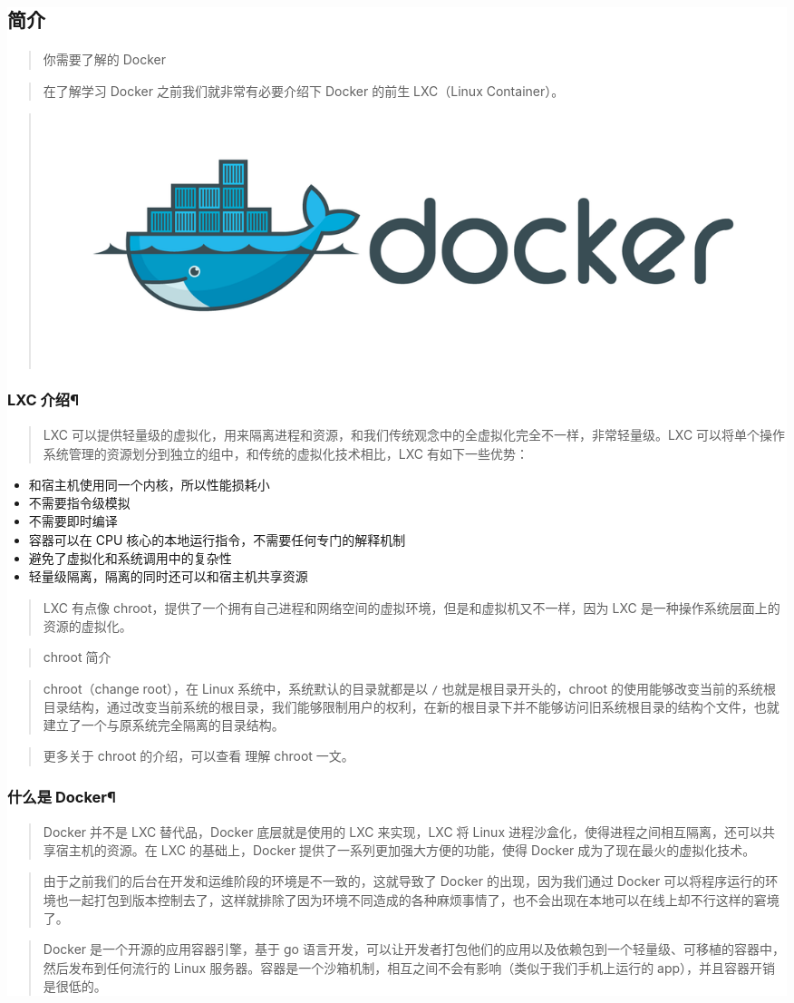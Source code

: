 ## 简介

> 你需要了解的 Docker

> 在了解学习 Docker 之前我们就非常有必要介绍下 Docker 的前生 LXC（Linux Container）。

> ![docker](../assets/img/docker/docker-logo.png)

### LXC 介绍¶

> LXC 可以提供轻量级的虚拟化，用来隔离进程和资源，和我们传统观念中的全虚拟化完全不一样，非常轻量级。LXC 可以将单个操作系统管理的资源划分到独立的组中，和传统的虚拟化技术相比，LXC 有如下一些优势：

*   和宿主机使用同一个内核，所以性能损耗小
*   不需要指令级模拟
*   不需要即时编译
*   容器可以在 CPU 核心的本地运行指令，不需要任何专门的解释机制
*   避免了虚拟化和系统调用中的复杂性
*   轻量级隔离，隔离的同时还可以和宿主机共享资源

> LXC 有点像 chroot，提供了一个拥有自己进程和网络空间的虚拟环境，但是和虚拟机又不一样，因为 LXC 是一种操作系统层面上的资源的虚拟化。

> chroot 简介

> chroot（change root），在 Linux 系统中，系统默认的目录就都是以 `/` 也就是根目录开头的，chroot 的使用能够改变当前的系统根目录结构，通过改变当前系统的根目录，我们能够限制用户的权利，在新的根目录下并不能够访问旧系统根目录的结构个文件，也就建立了一个与原系统完全隔离的目录结构。

> 更多关于 chroot 的介绍，可以查看 理解 chroot 一文。

### 什么是 Docker¶

> Docker 并不是 LXC 替代品，Docker 底层就是使用的 LXC 来实现，LXC 将 Linux 进程沙盒化，使得进程之间相互隔离，还可以共享宿主机的资源。在 LXC 的基础上，Docker 提供了一系列更加强大方便的功能，使得 Docker 成为了现在最火的虚拟化技术。

> 由于之前我们的后台在开发和运维阶段的环境是不一致的，这就导致了 Docker 的出现，因为我们通过 Docker 可以将程序运行的环境也一起打包到版本控制去了，这样就排除了因为环境不同造成的各种麻烦事情了，也不会出现在本地可以在线上却不行这样的窘境了。

> Docker 是一个开源的应用容器引擎，基于 go 语言开发，可以让开发者打包他们的应用以及依赖包到一个轻量级、可移植的容器中，然后发布到任何流行的 Linux 服务器。容器是一个沙箱机制，相互之间不会有影响（类似于我们手机上运行的 app），并且容器开销是很低的。
